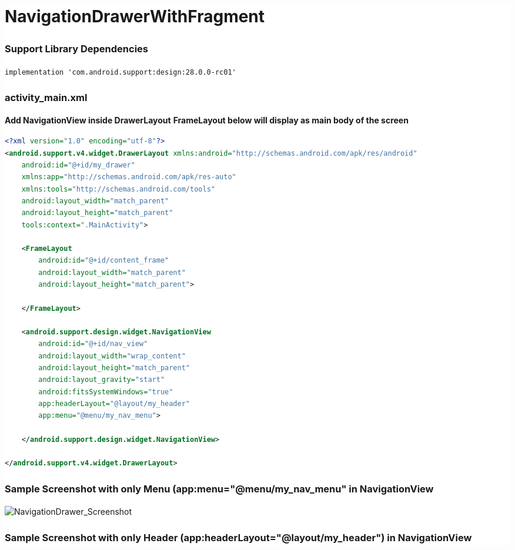 # NavigationDrawerWithFragment

### Support Library Dependencies

```
implementation 'com.android.support:design:28.0.0-rc01'
```

### activity_main.xml

**Add NavigationView inside DrawerLayout**
**FrameLayout below will display as main body of the screen**

```xml
<?xml version="1.0" encoding="utf-8"?>
<android.support.v4.widget.DrawerLayout xmlns:android="http://schemas.android.com/apk/res/android"
    android:id="@+id/my_drawer"
    xmlns:app="http://schemas.android.com/apk/res-auto"
    xmlns:tools="http://schemas.android.com/tools"
    android:layout_width="match_parent"
    android:layout_height="match_parent"
    tools:context=".MainActivity">

    <FrameLayout
        android:id="@+id/content_frame"
        android:layout_width="match_parent"
        android:layout_height="match_parent">
            
    </FrameLayout>

    <android.support.design.widget.NavigationView
        android:id="@+id/nav_view"
        android:layout_width="wrap_content"
        android:layout_height="match_parent"
        android:layout_gravity="start"
        android:fitsSystemWindows="true"
        app:headerLayout="@layout/my_header"
        app:menu="@menu/my_nav_menu">

    </android.support.design.widget.NavigationView>

</android.support.v4.widget.DrawerLayout>
```
### Sample Screenshot with only Menu (app:menu="@menu/my_nav_menu" in NavigationView

<img src="https://image.ibb.co/io2iSe/Screenshot_1535048007.png" alt="NavigationDrawer_Screenshot" width="300"/>

### Sample Screenshot with only Header (app:headerLayout="@layout/my_header") in NavigationView
